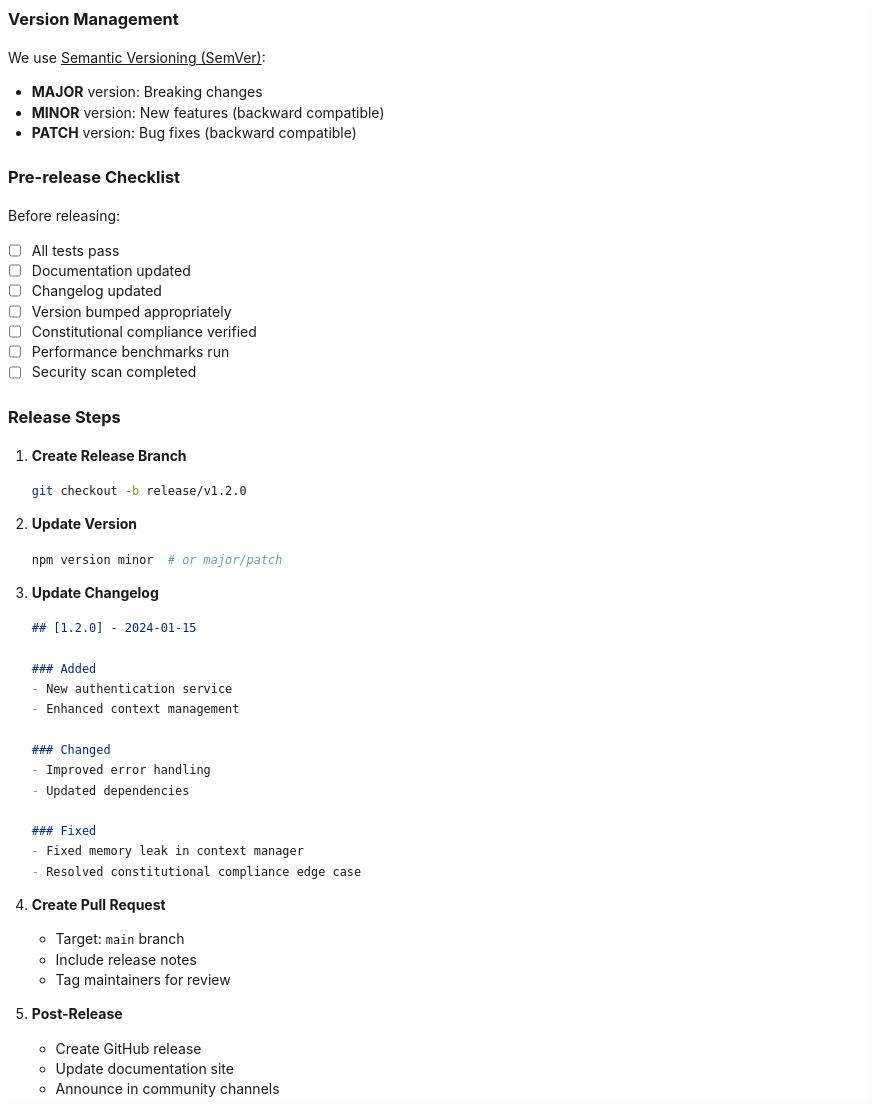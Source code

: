 ### Version Management

We use [Semantic Versioning (SemVer)](https://semver.org/):

- **MAJOR** version: Breaking changes
- **MINOR** version: New features (backward compatible)
- **PATCH** version: Bug fixes (backward compatible)

### Pre-release Checklist

Before releasing:

- [ ] All tests pass
- [ ] Documentation updated
- [ ] Changelog updated
- [ ] Version bumped appropriately
- [ ] Constitutional compliance verified
- [ ] Performance benchmarks run
- [ ] Security scan completed

### Release Steps

1. **Create Release Branch**
   ```bash
   git checkout -b release/v1.2.0
   ```

2. **Update Version**
   ```bash
   npm version minor  # or major/patch
   ```

3. **Update Changelog**
   ```markdown
   ## [1.2.0] - 2024-01-15

   ### Added
   - New authentication service
   - Enhanced context management

   ### Changed
   - Improved error handling
   - Updated dependencies

   ### Fixed
   - Fixed memory leak in context manager
   - Resolved constitutional compliance edge case
   ```

4. **Create Pull Request**
   - Target: `main` branch
   - Include release notes
   - Tag maintainers for review

5. **Post-Release**
   - Create GitHub release
   - Update documentation site
   - Announce in community channels
